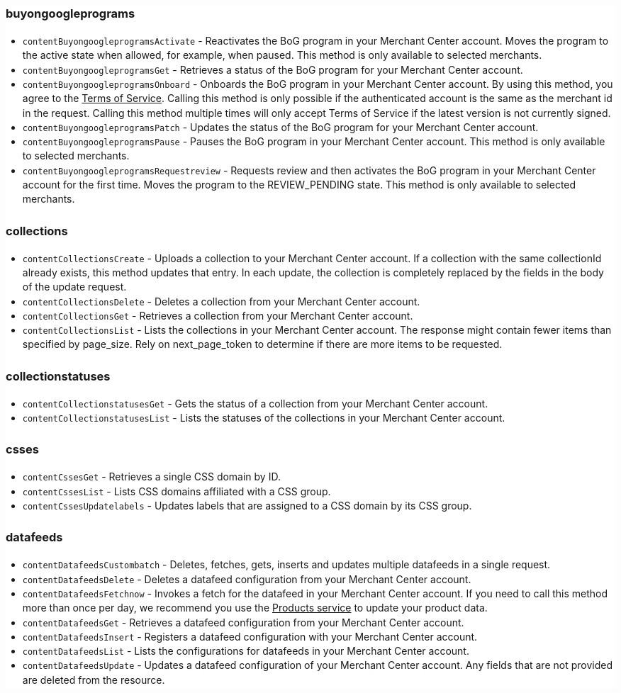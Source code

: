 ### buyongoogleprograms

* `contentBuyongoogleprogramsActivate` - Reactivates the BoG program in your Merchant Center account. Moves the program to the active state when allowed, for example, when paused. This method is only available to selected merchants.
* `contentBuyongoogleprogramsGet` - Retrieves a status of the BoG program for your Merchant Center account.
* `contentBuyongoogleprogramsOnboard` - Onboards the BoG program in your Merchant Center account. By using this method, you agree to the [Terms of Service](https://merchants.google.com/mc/termsofservice/transactions/US/latest). Calling this method is only possible if the authenticated account is the same as the merchant id in the request. Calling this method multiple times will only accept Terms of Service if the latest version is not currently signed.
* `contentBuyongoogleprogramsPatch` - Updates the status of the BoG program for your Merchant Center account.
* `contentBuyongoogleprogramsPause` - Pauses the BoG program in your Merchant Center account. This method is only available to selected merchants.
* `contentBuyongoogleprogramsRequestreview` - Requests review and then activates the BoG program in your Merchant Center account for the first time. Moves the program to the REVIEW_PENDING state. This method is only available to selected merchants.

### collections

* `contentCollectionsCreate` - Uploads a collection to your Merchant Center account. If a collection with the same collectionId already exists, this method updates that entry. In each update, the collection is completely replaced by the fields in the body of the update request.
* `contentCollectionsDelete` - Deletes a collection from your Merchant Center account.
* `contentCollectionsGet` - Retrieves a collection from your Merchant Center account.
* `contentCollectionsList` - Lists the collections in your Merchant Center account. The response might contain fewer items than specified by page_size. Rely on next_page_token to determine if there are more items to be requested.

### collectionstatuses

* `contentCollectionstatusesGet` - Gets the status of a collection from your Merchant Center account.
* `contentCollectionstatusesList` - Lists the statuses of the collections in your Merchant Center account.

### csses

* `contentCssesGet` - Retrieves a single CSS domain by ID.
* `contentCssesList` - Lists CSS domains affiliated with a CSS group.
* `contentCssesUpdatelabels` - Updates labels that are assigned to a CSS domain by its CSS group.

### datafeeds

* `contentDatafeedsCustombatch` - Deletes, fetches, gets, inserts and updates multiple datafeeds in a single request.
* `contentDatafeedsDelete` - Deletes a datafeed configuration from your Merchant Center account.
* `contentDatafeedsFetchnow` - Invokes a fetch for the datafeed in your Merchant Center account. If you need to call this method more than once per day, we recommend you use the [Products service](https://developers.google.com/shopping-content/reference/rest/v2.1/products) to update your product data.
* `contentDatafeedsGet` - Retrieves a datafeed configuration from your Merchant Center account.
* `contentDatafeedsInsert` - Registers a datafeed configuration with your Merchant Center account.
* `contentDatafeedsList` - Lists the configurations for datafeeds in your Merchant Center account.
* `contentDatafeedsUpdate` - Updates a datafeed configuration of your Merchant Center account. Any fields that are not provided are deleted from the resource.
